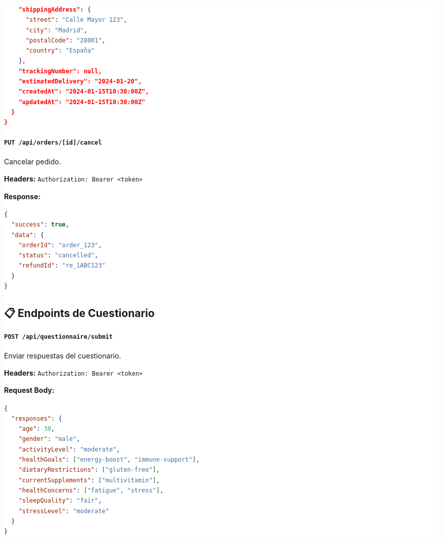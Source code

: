 ```json
    "shippingAddress": {
      "street": "Calle Mayor 123",
      "city": "Madrid",
      "postalCode": "28001",
      "country": "España"
    },
    "trackingNumber": null,
    "estimatedDelivery": "2024-01-20",
    "createdAt": "2024-01-15T10:30:00Z",
    "updatedAt": "2024-01-15T10:30:00Z"
  }
}
```

#### `PUT /api/orders/[id]/cancel`
Cancelar pedido.

**Headers:** `Authorization: Bearer <token>`

**Response:**
```json
{
  "success": true,
  "data": {
    "orderId": "order_123",
    "status": "cancelled",
    "refundId": "re_1ABC123"
  }
}
```

## 📋 Endpoints de Cuestionario

#### `POST /api/questionnaire/submit`
Enviar respuestas del cuestionario.

**Headers:** `Authorization: Bearer <token>`

**Request Body:**
```json
{
  "responses": {
    "age": 30,
    "gender": "male",
    "activityLevel": "moderate",
    "healthGoals": ["energy-boost", "immune-support"],
    "dietaryRestrictions": ["gluten-free"],
    "currentSupplements": ["multivitamin"],
    "healthConcerns": ["fatigue", "stress"],
    "sleepQuality": "fair",
    "stressLevel": "moderate"
  }
}
```
